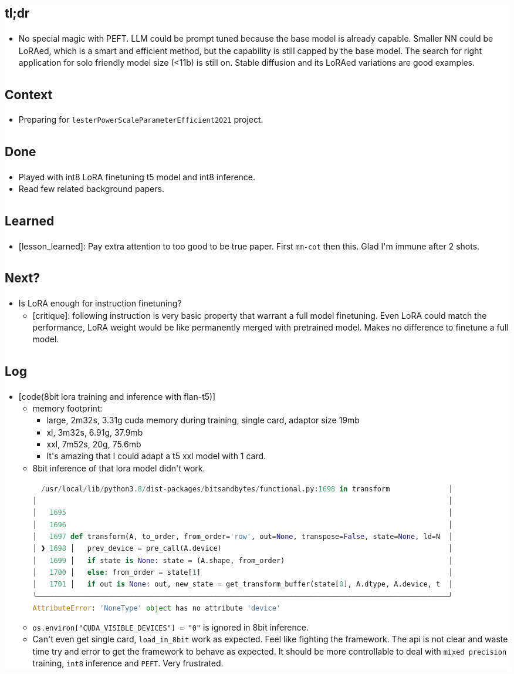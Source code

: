 ## tl;dr
- No special magic with PEFT. LLM could be prompt tuned because the base model is already capable. Smaller NN could be LoRAed, which is a smart and efficient method, but the capability is still capped by the base model. The search for right application for solo friendly model size (<11b) is still on. Stable diffusion and its LoRAed variations are good examples.

## Context
- Preparing for `lesterPowerScaleParameterEfficient2021` project. 

## Done
- Played with int8 LoRA finetuning t5 model and int8 inference.
- Read few related background papers. 

## Learned
- [lesson_learned]: Pay extra attention to too good to be true paper. First `mm-cot` then this. Glad I'm immune after 2 shots. 

## Next?
- Is LoRA enough for instruction finetuning? 
  - [critique]: following instruction is very basic property that warrant a full model finetuning. Even LoRA could match the performance, LoRA weight would be like permanently merged with pretrained model. Makes no difference to finetune a full model.


## Log
- [code(8bit lora training and inference with flan-t5)]
  - memory footprint:
    - large, 2m32s, 3.31g cuda memory during training, single card, adaptor size 19mb
    - xl, 3m32s, 6.91g, 37.9mb
    - xxl, 7m52s, 20g, 75.6mb
    - It's amazing that I could adapt a t5 xxl model with 1 card.
  - 8bit inference of that lora model didn't work.
    ```python
      /usr/local/lib/python3.8/dist-packages/bitsandbytes/functional.py:1698 in transform              │
    │                                                                                                  │
    │   1695                                                                                           │
    │   1696                                                                                           │
    │   1697 def transform(A, to_order, from_order='row', out=None, transpose=False, state=None, ld=N  │
    │ ❱ 1698 │   prev_device = pre_call(A.device)                                                      │
    │   1699 │   if state is None: state = (A.shape, from_order)                                       │
    │   1700 │   else: from_order = state[1]                                                           │
    │   1701 │   if out is None: out, new_state = get_transform_buffer(state[0], A.dtype, A.device, t  │
    ╰──────────────────────────────────────────────────────────────────────────────────────────────────╯
    AttributeError: 'NoneType' object has no attribute 'device'
    ```
  - `os.environ["CUDA_VISIBLE_DEVICES"] = "0"` is ignored in 8bit inference.  
  - Can't even get single card, `load_in_8bit` work as expected. Feel like fighting the framework. The api is not clear and waste time try and error to get the framework to behave as expected. It should be more controllable to deal with `mixed precision` training, `int8` inference and `PEFT`. Very frustrated.